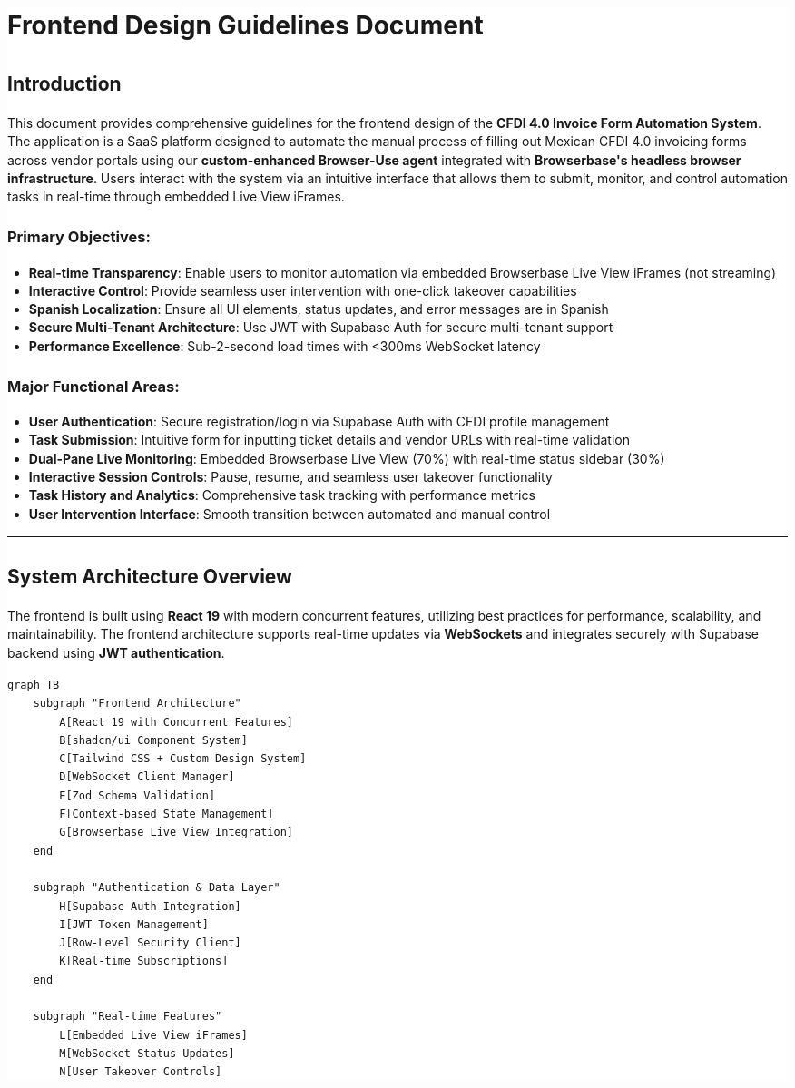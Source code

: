 # Frontend Design Guidelines Document

## **Introduction**

This document provides comprehensive guidelines for the frontend design of the **CFDI 4.0 Invoice Form Automation System**. The application is a SaaS platform designed to automate the manual process of filling out Mexican CFDI 4.0 invoicing forms across vendor portals using our **custom-enhanced Browser-Use agent** integrated with **Browserbase's headless browser infrastructure**. Users interact with the system via an intuitive interface that allows them to submit, monitor, and control automation tasks in real-time through embedded Live View iFrames.

### **Primary Objectives**:

- **Real-time Transparency**: Enable users to monitor automation via embedded Browserbase Live View iFrames (not streaming)
- **Interactive Control**: Provide seamless user intervention with one-click takeover capabilities
- **Spanish Localization**: Ensure all UI elements, status updates, and error messages are in Spanish
- **Secure Multi-Tenant Architecture**: Use JWT with Supabase Auth for secure multi-tenant support
- **Performance Excellence**: Sub-2-second load times with <300ms WebSocket latency

### **Major Functional Areas**:

- **User Authentication**: Secure registration/login via Supabase Auth with CFDI profile management
- **Task Submission**: Intuitive form for inputting ticket details and vendor URLs with real-time validation
- **Dual-Pane Live Monitoring**: Embedded Browserbase Live View (70%) with real-time status sidebar (30%)
- **Interactive Session Controls**: Pause, resume, and seamless user takeover functionality
- **Task History and Analytics**: Comprehensive task tracking with performance metrics
- **User Intervention Interface**: Smooth transition between automated and manual control

---

## **System Architecture Overview**

The frontend is built using **React 19** with modern concurrent features, utilizing best practices for performance, scalability, and maintainability. The frontend architecture supports real-time updates via **WebSockets** and integrates securely with Supabase backend using **JWT authentication**.

```mermaid
graph TB
    subgraph "Frontend Architecture"
        A[React 19 with Concurrent Features]
        B[shadcn/ui Component System]
        C[Tailwind CSS + Custom Design System]
        D[WebSocket Client Manager]
        E[Zod Schema Validation]
        F[Context-based State Management]
        G[Browserbase Live View Integration]
    end

    subgraph "Authentication & Data Layer"
        H[Supabase Auth Integration]
        I[JWT Token Management]
        J[Row-Level Security Client]
        K[Real-time Subscriptions]
    end

    subgraph "Real-time Features"
        L[Embedded Live View iFrames]
        M[WebSocket Status Updates]
        N[User Takeover Controls]
```